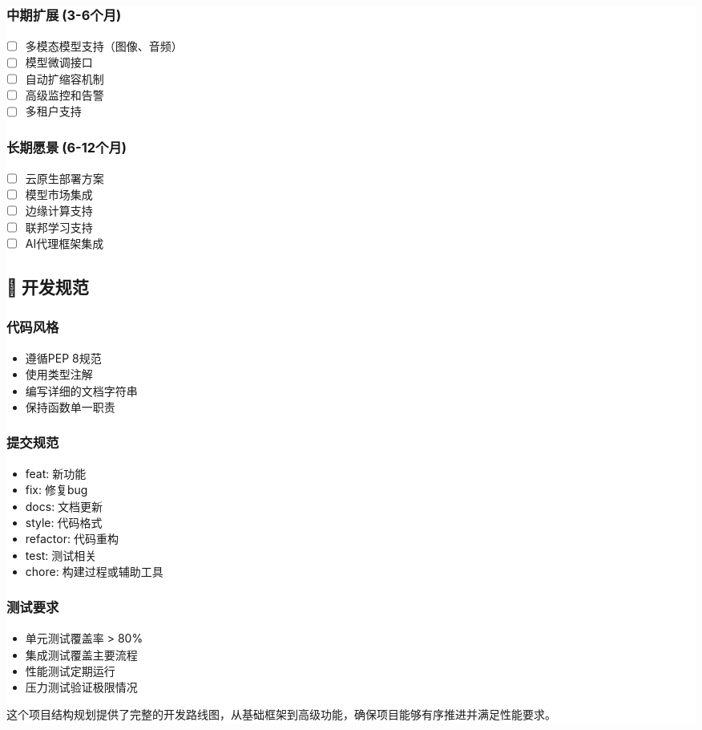 ### 中期扩展 (3-6个月)  
- [ ] 多模态模型支持（图像、音频）
- [ ] 模型微调接口
- [ ] 自动扩缩容机制
- [ ] 高级监控和告警
- [ ] 多租户支持

### 长期愿景 (6-12个月)
- [ ] 云原生部署方案
- [ ] 模型市场集成
- [ ] 边缘计算支持
- [ ] 联邦学习支持
- [ ] AI代理框架集成

## 📝 开发规范

### 代码风格
- 遵循PEP 8规范
- 使用类型注解
- 编写详细的文档字符串
- 保持函数单一职责

### 提交规范
- feat: 新功能
- fix: 修复bug
- docs: 文档更新
- style: 代码格式
- refactor: 代码重构
- test: 测试相关
- chore: 构建过程或辅助工具

### 测试要求
- 单元测试覆盖率 > 80%
- 集成测试覆盖主要流程
- 性能测试定期运行
- 压力测试验证极限情况

这个项目结构规划提供了完整的开发路线图，从基础框架到高级功能，确保项目能够有序推进并满足性能要求。